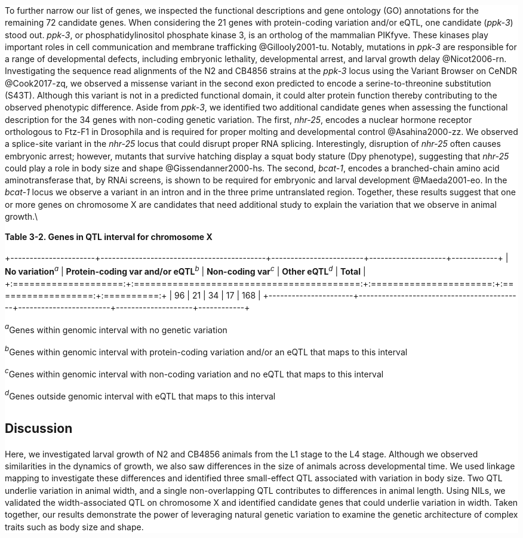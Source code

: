 To further narrow our list of genes, we inspected the functional descriptions and gene ontology (GO) annotations for the remaining 72 candidate genes. When considering the 21 genes with protein-coding variation and/or eQTL, one candidate (*ppk-3*) stood out. *ppk-3*, or phosphatidylinositol phosphate kinase 3, is an ortholog of the mammalian PIKfyve. These kinases play important roles in cell communication and membrane trafficking @Gillooly2001-tu. Notably, mutations in *ppk-3* are responsible for a range of developmental defects, including embryonic lethality, developmental arrest, and larval growth delay @Nicot2006-rn. Investigating the sequence read alignments of the N2 and CB4856 strains at the *ppk-3* locus using the Variant Browser on CeNDR @Cook2017-zq, we observed a missense variant in the second exon predicted to encode a serine-to-threonine substitution (S43T). Although this variant is not in a predicted functional domain, it could alter protein function thereby contributing to the observed phenotypic difference. Aside from *ppk-3*, we identified two additional candidate genes when assessing the functional description for the 34 genes with non-coding genetic variation. The first, *nhr-25*, encodes a nuclear hormone receptor orthologous to Ftz-F1 in Drosophila and is required for proper molting and developmental control @Asahina2000-zz. We observed a splice-site variant in the *nhr-25* locus that could disrupt proper RNA splicing. Interestingly, disruption of *nhr-25* often causes embryonic arrest; however, mutants that survive hatching display a squat body stature (Dpy phenotype), suggesting that *nhr-25* could play a role in body size and shape @Gissendanner2000-hs. The second, *bcat-1*, encodes a branched-chain amino acid aminotransferase that, by RNAi screens, is shown to be required for embryonic and larval development @Maeda2001-eo. In the *bcat-1* locus we observe a variant in an intron and in the three prime untranslated region. Together, these results suggest that one or more genes on chromosome X are candidates that need additional study to explain the variation that we observe in animal growth.\

**Table 3-2. Genes in QTL interval for chromosome X**

+----------------------+-------------------------------------------+------------------------+--------------------+------------+
| **No variation**$^a$ | **Protein-coding var and/or eQTL**$^b$    | **Non-coding var**$^c$ | **Other eQTL**$^d$ | **Total**  |
+:====================:+:=========================================:+:======================:+:==================:+:==========:+
| 96                   | 21                                        | 34                     | 17                 | 168        |
+----------------------+-------------------------------------------+------------------------+--------------------+------------+

$^a$Genes within genomic interval with no genetic variation

$^b$Genes within genomic interval with protein-coding variation and/or an eQTL that maps to this interval

$^c$Genes within genomic interval with non-coding variation and no eQTL that maps to this interval

$^d$Genes outside genomic interval with eQTL that maps to this interval

## Discussion

Here, we investigated larval growth of N2 and CB4856 animals from the L1 stage to the L4 stage. Although we observed similarities in the dynamics of growth, we also saw differences in the size of animals across developmental time. We used linkage mapping to investigate these differences and identified three small-effect QTL associated with variation in body size. Two QTL underlie variation in animal width, and a single non-overlapping QTL contributes to differences in animal length. Using NILs, we validated the width-associated QTL on chromosome X and identified candidate genes that could underlie variation in width. Taken together, our results demonstrate the power of leveraging natural genetic variation to examine the genetic architecture of complex traits such as body size and shape.
